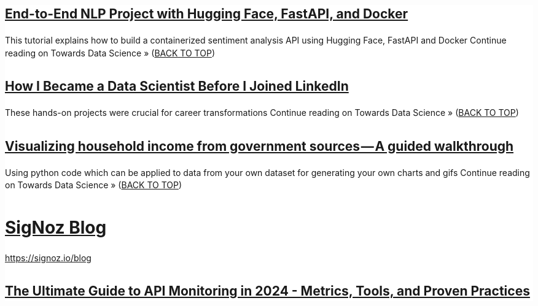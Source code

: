 

<a name="332e0c40fe497fdd2c891812dec4a4d0" />

## [End-to-End NLP Project with Hugging Face, FastAPI, and Docker](https://towardsdatascience.com/end-to-end-nlp-project-with-hugging-face-fastapi-and-docker-615a63d80c53?source=rss----7f60cf5620c9---4)


This tutorial explains how to build a containerized sentiment analysis API using Hugging Face, FastAPI and Docker Continue reading on Towards Data Science »
 ([BACK TO TOP](#toc_332e0c40fe497fdd2c891812dec4a4d0))


<a name="824d375e7618aadb43ef7f75c014a6c8" />

## [How I Became a Data Scientist Before I Joined LinkedIn](https://towardsdatascience.com/how-i-became-a-data-scientist-before-i-joined-linkedin-e3b8e4816001?source=rss----7f60cf5620c9---4)


These hands-on projects were crucial for career transformations Continue reading on Towards Data Science »
 ([BACK TO TOP](#toc_824d375e7618aadb43ef7f75c014a6c8))


<a name="3aee021a0a8e0d4a1cb961b3e996dec4" />

## [Visualizing household income from government sources — A guided walkthrough](https://towardsdatascience.com/visualizing-household-income-from-government-sources-a-guided-walkthrough-107e0c5d32fa?source=rss----7f60cf5620c9---4)


Using python code which can be applied to data from your own dataset for generating your own charts and gifs Continue reading on Towards Data Science »
 ([BACK TO TOP](#toc_3aee021a0a8e0d4a1cb961b3e996dec4))



<a name="6af20a8c0b692dfaf3ce58baeb2fdf25" />

# [SigNoz Blog](https://signoz.io/blog)

https://signoz.io/blog



<a name="1805fe94c9d13d656b3866d082d8eaf8" />

## [The Ultimate Guide to API Monitoring in 2024 - Metrics, Tools, and Proven Practices](https://signoz.io/blog/api-monitoring-complete-guide)
